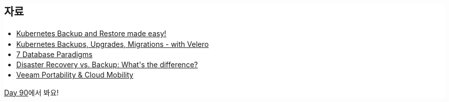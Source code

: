 ## 자료

- [Kubernetes Backup and Restore made easy!](https://www.youtube.com/watch?v=01qcYSck1c4&t=217s)
- [Kubernetes Backups, Upgrades, Migrations - with Velero](https://www.youtube.com/watch?v=zybLTQER0yY)
- [7 Database Paradigms](https://www.youtube.com/watch?v=W2Z7fbCLSTw&t=520s)
- [Disaster Recovery vs. Backup: What's the difference?](https://www.youtube.com/watch?v=07EHsPuKXc0)
- [Veeam Portability & Cloud Mobility](https://www.youtube.com/watch?v=hDBlTdzE6Us&t=3s)

[Day 90](day90.md)에서 봐요!
